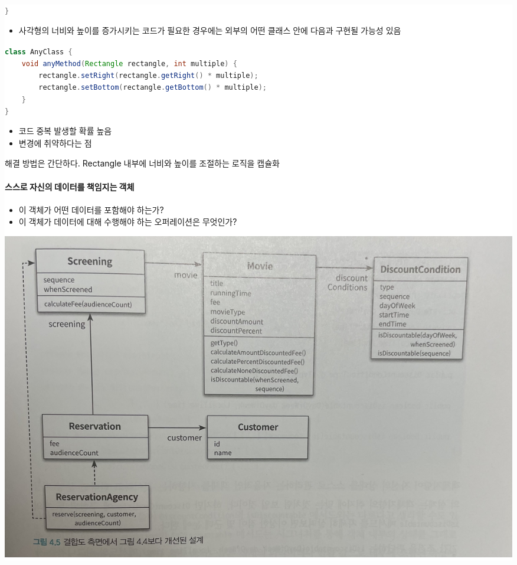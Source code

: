 ```java
}
```

- 사각형의 너비와 높이를 증가시키는 코드가 필요한 경우에는 외부의 어떤 클래스 안에 다음과 구현될 가능성 있음

```java
class AnyClass {
    void anyMethod(Rectangle rectangle, int multiple) {
        rectangle.setRight(rectangle.getRight() * multiple);
        rectangle.setBottom(rectangle.getBottom() * multiple);
    }
}
```

- 코드 중복 발생할 확률 높음
- 변경에 취약하다는 점

해결 방법은 간단하다. Rectangle 내부에 너비와 높이를 조절하는 로직을 캡슐화

#### 스스로 자신의 데이터를 책임지는 객체

- 이 객체가 어떤 데이터를 포함해야 하는가?
- 이 객체가 데이터에 대해 수행해야 하는 오퍼레이션은 무엇인가?

![IMG_8308](images/IMG_8308.jpg)
